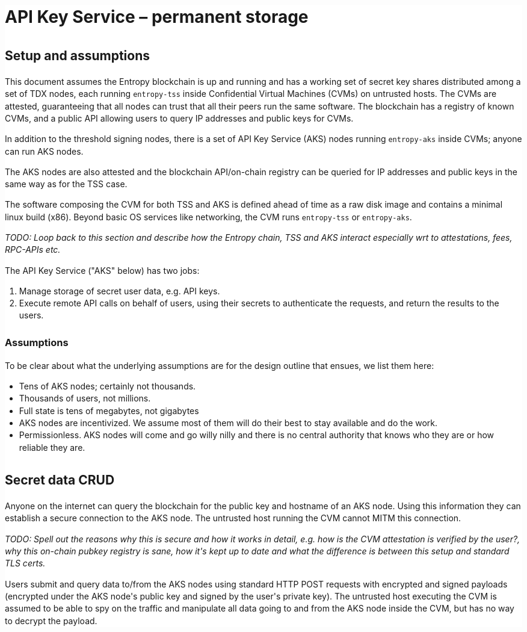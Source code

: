 # API Key Service – permanent storage

## Setup and assumptions

This document assumes the Entropy blockchain is up and running and has a working set of secret key shares distributed among a set of TDX nodes, each running `entropy-tss` inside Confidential Virtual Machines (CVMs) on untrusted hosts. The CVMs are attested, guaranteeing that all nodes can trust that all their peers run the same software. The blockchain has a registry of known CVMs, and a public API allowing users to query IP addresses and public keys for CVMs.

In addition to the threshold signing nodes, there is a set of API Key Service (AKS) nodes running `entropy-aks` inside CVMs; anyone can run AKS nodes.

The AKS nodes are also attested and the blockchain API/on-chain registry can be queried for IP addresses and public keys in the same way as for the TSS case.

The software composing the CVM for both TSS and AKS is defined ahead of time as a raw disk image and contains a minimal linux build (x86). Beyond basic OS services like networking, the CVM runs `entropy-tss` or `entropy-aks`.

_TODO: Loop back to this section and describe how the Entropy chain, TSS and AKS interact especially wrt to attestations, fees, RPC-APIs etc._

The API Key Service ("AKS" below) has two jobs:

1. Manage storage of secret user data, e.g. API keys.
1. Execute remote API calls on behalf of users, using their secrets to authenticate the requests, and return the results to the users.

### Assumptions

To be clear about what the underlying assumptions are for the design outline that ensues, we list them here:

- Tens of AKS nodes; certainly not thousands.
- Thousands of users, not millions.
- Full state is tens of megabytes, not gigabytes
- AKS nodes are incentivized. We assume most of them will do their best to stay available and do the work.
- Permissionless. AKS nodes will come and go willy nilly and there is no central authority that knows who they are or how reliable they are.

## Secret data CRUD

Anyone on the internet can query the blockchain for the public key and hostname of an AKS node. Using this information they can establish a secure connection to the AKS node. The untrusted host running the CVM cannot MITM this connection.

_TODO: Spell out the reasons why this is secure and how it works in detail, e.g. how is the CVM attestation is verified by the user?, why this on-chain pubkey registry is sane, how it's kept up to date and what the difference is between this setup and standard TLS certs._

Users submit and query data to/from the AKS nodes using standard HTTP POST requests with encrypted and signed payloads (encrypted under the AKS node's public key and signed by the user's private key). The untrusted host executing the CVM is assumed to be able to spy on the traffic and manipulate all data going to and from the AKS node inside the CVM, but has no way to decrypt the payload.
